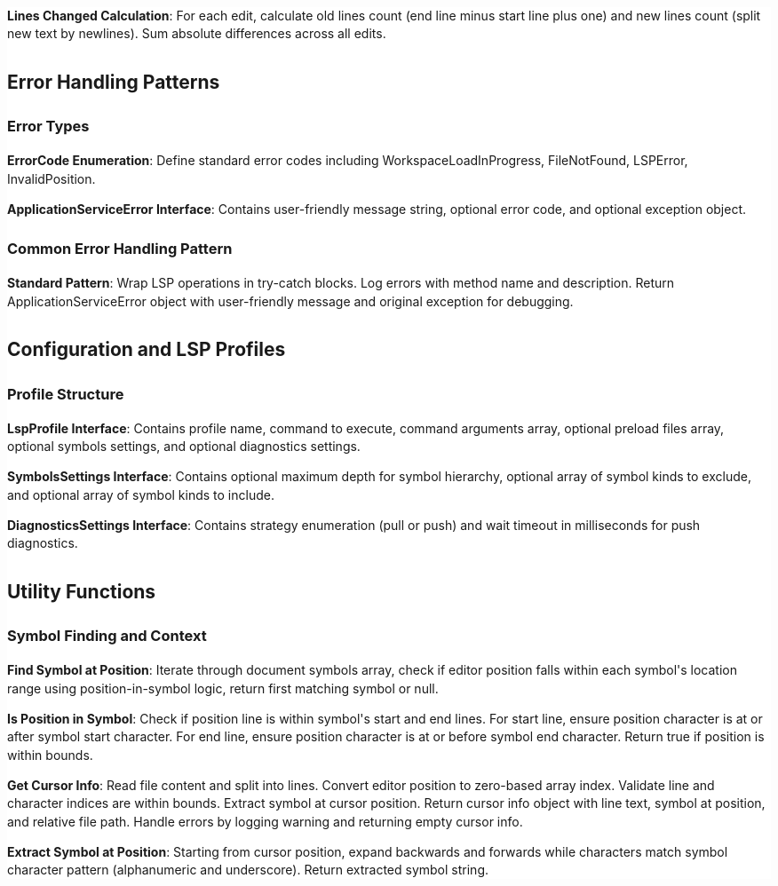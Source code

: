 **Lines Changed Calculation**: For each edit, calculate old lines count (end line minus start line plus one) and new lines count (split new text by newlines). Sum absolute differences across all edits.

## Error Handling Patterns

### Error Types

**ErrorCode Enumeration**: Define standard error codes including WorkspaceLoadInProgress, FileNotFound, LSPError, InvalidPosition.

**ApplicationServiceError Interface**: Contains user-friendly message string, optional error code, and optional exception object.

### Common Error Handling Pattern

**Standard Pattern**: Wrap LSP operations in try-catch blocks. Log errors with method name and description. Return ApplicationServiceError object with user-friendly message and original exception for debugging.

## Configuration and LSP Profiles

### Profile Structure

**LspProfile Interface**: Contains profile name, command to execute, command arguments array, optional preload files array, optional symbols settings, and optional diagnostics settings.

**SymbolsSettings Interface**: Contains optional maximum depth for symbol hierarchy, optional array of symbol kinds to exclude, and optional array of symbol kinds to include.

**DiagnosticsSettings Interface**: Contains strategy enumeration (pull or push) and wait timeout in milliseconds for push diagnostics.

## Utility Functions

### Symbol Finding and Context

**Find Symbol at Position**: Iterate through document symbols array, check if editor position falls within each symbol's location range using position-in-symbol logic, return first matching symbol or null.

**Is Position in Symbol**: Check if position line is within symbol's start and end lines. For start line, ensure position character is at or after symbol start character. For end line, ensure position character is at or before symbol end character. Return true if position is within bounds.

**Get Cursor Info**: Read file content and split into lines. Convert editor position to zero-based array index. Validate line and character indices are within bounds. Extract symbol at cursor position. Return cursor info object with line text, symbol at position, and relative file path. Handle errors by logging warning and returning empty cursor info.

**Extract Symbol at Position**: Starting from cursor position, expand backwards and forwards while characters match symbol character pattern (alphanumeric and underscore). Return extracted symbol string.
